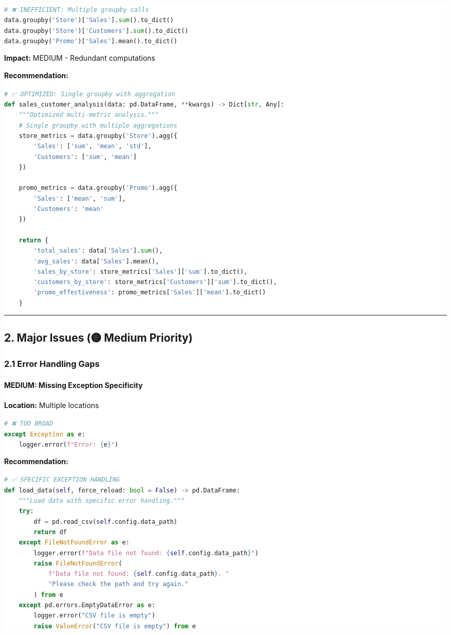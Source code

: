 ```python
# ❌ INEFFICIENT: Multiple groupby calls
data.groupby('Store')['Sales'].sum().to_dict()
data.groupby('Store')['Customers'].sum().to_dict()
data.groupby('Promo')['Sales'].mean().to_dict()
```

**Impact:** MEDIUM - Redundant computations

**Recommendation:**
```python
# ✅ OPTIMIZED: Single groupby with aggregation
def sales_customer_analysis(data: pd.DataFrame, **kwargs) -> Dict[str, Any]:
    """Optimized multi-metric analysis."""
    # Single groupby with multiple aggregations
    store_metrics = data.groupby('Store').agg({
        'Sales': ['sum', 'mean', 'std'],
        'Customers': ['sum', 'mean']
    })

    promo_metrics = data.groupby('Promo').agg({
        'Sales': ['mean', 'sum'],
        'Customers': 'mean'
    })

    return {
        'total_sales': data['Sales'].sum(),
        'avg_sales': data['Sales'].mean(),
        'sales_by_store': store_metrics['Sales']['sum'].to_dict(),
        'customers_by_store': store_metrics['Customers']['sum'].to_dict(),
        'promo_effectiveness': promo_metrics['Sales']['mean'].to_dict()
    }
```

---

## 2. Major Issues (🟡 Medium Priority)

### 2.1 Error Handling Gaps

#### **MEDIUM: Missing Exception Specificity**
**Location:** Multiple locations

```python
# ❌ TOO BROAD
except Exception as e:
    logger.error(f"Error: {e}")
```

**Recommendation:**
```python
# ✅ SPECIFIC EXCEPTION HANDLING
def load_data(self, force_reload: bool = False) -> pd.DataFrame:
    """Load data with specific error handling."""
    try:
        df = pd.read_csv(self.config.data_path)
        return df
    except FileNotFoundError as e:
        logger.error(f"Data file not found: {self.config.data_path}")
        raise FileNotFoundError(
            f"Data file not found: {self.config.data_path}. "
            "Please check the path and try again."
        ) from e
    except pd.errors.EmptyDataError as e:
        logger.error("CSV file is empty")
        raise ValueError("CSV file is empty") from e
```